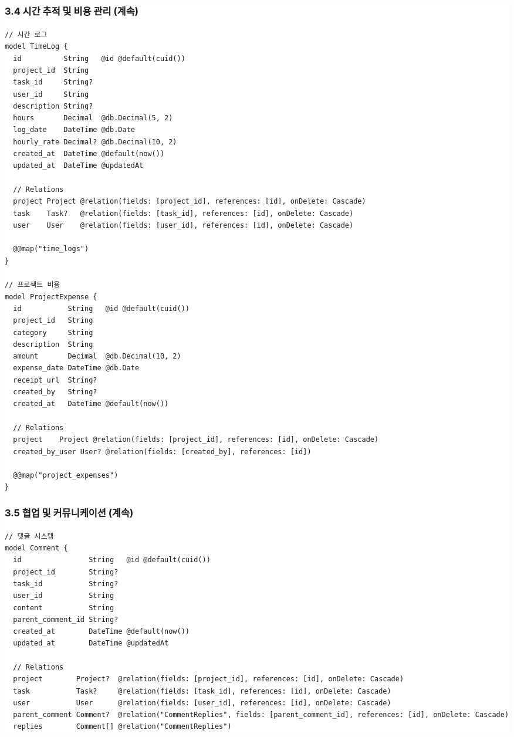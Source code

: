 ### 3.4 시간 추적 및 비용 관리 (계속)
```prisma
// 시간 로그
model TimeLog {
  id          String   @id @default(cuid())
  project_id  String
  task_id     String?
  user_id     String
  description String?
  hours       Decimal  @db.Decimal(5, 2)
  log_date    DateTime @db.Date
  hourly_rate Decimal? @db.Decimal(10, 2)
  created_at  DateTime @default(now())
  updated_at  DateTime @updatedAt

  // Relations
  project Project @relation(fields: [project_id], references: [id], onDelete: Cascade)
  task    Task?   @relation(fields: [task_id], references: [id], onDelete: Cascade)
  user    User    @relation(fields: [user_id], references: [id], onDelete: Cascade)

  @@map("time_logs")
}

// 프로젝트 비용
model ProjectExpense {
  id           String   @id @default(cuid())
  project_id   String
  category     String
  description  String
  amount       Decimal  @db.Decimal(10, 2)
  expense_date DateTime @db.Date
  receipt_url  String?
  created_by   String?
  created_at   DateTime @default(now())

  // Relations
  project    Project @relation(fields: [project_id], references: [id], onDelete: Cascade)
  created_by_user User? @relation(fields: [created_by], references: [id])

  @@map("project_expenses")
}
```

### 3.5 협업 및 커뮤니케이션 (계속)
```prisma
// 댓글 시스템
model Comment {
  id                String   @id @default(cuid())
  project_id        String?
  task_id           String?
  user_id           String
  content           String
  parent_comment_id String?
  created_at        DateTime @default(now())
  updated_at        DateTime @updatedAt

  // Relations
  project        Project?  @relation(fields: [project_id], references: [id], onDelete: Cascade)
  task           Task?     @relation(fields: [task_id], references: [id], onDelete: Cascade)
  user           User      @relation(fields: [user_id], references: [id], onDelete: Cascade)
  parent_comment Comment?  @relation("CommentReplies", fields: [parent_comment_id], references: [id], onDelete: Cascade)
  replies        Comment[] @relation("CommentReplies")
```